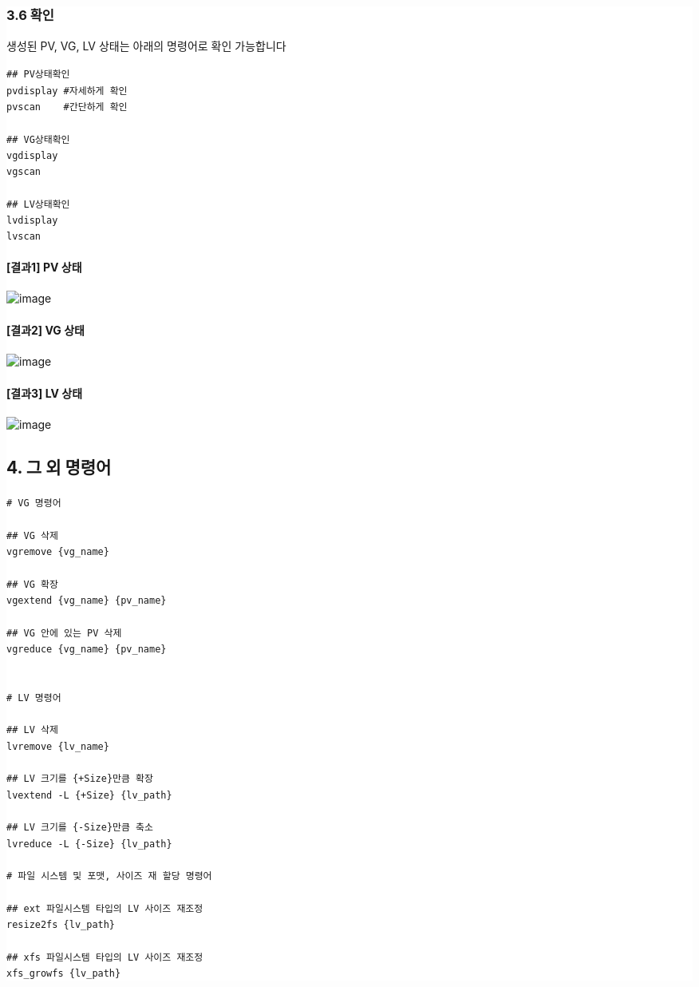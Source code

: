 ### 3.6 확인

생성된 PV, VG, LV 상태는 아래의 명령어로 확인 가능합니다

```
## PV상태확인
pvdisplay #자세하게 확인
pvscan    #간단하게 확인

## VG상태확인
vgdisplay
vgscan

## LV상태확인
lvdisplay
lvscan
```

#### [결과1] PV 상태

![image](https://github.com/War-Oxi/war-oxi.github.io/assets/72260110/e05f9595-44cb-4c3e-aefa-b1f01a8edb95)

#### [결과2] VG 상태

![image](https://github.com/War-Oxi/war-oxi.github.io/assets/72260110/8241aa78-ac94-44f2-a3e8-be9d32e5b5fb)

#### [결과3] LV 상태

![image](https://github.com/War-Oxi/war-oxi.github.io/assets/72260110/9039d738-4093-4d67-9a95-b23eeba95612)

## 4. 그 외 명령어

```
# VG 명령어

## VG 삭제
vgremove {vg_name}

## VG 확장
vgextend {vg_name} {pv_name}

## VG 안에 있는 PV 삭제
vgreduce {vg_name} {pv_name}


# LV 명령어

## LV 삭제
lvremove {lv_name}

## LV 크기를 {+Size}만큼 확장
lvextend -L {+Size} {lv_path}

## LV 크기를 {-Size}만큼 축소
lvreduce -L {-Size} {lv_path}

# 파일 시스템 및 포맷, 사이즈 재 할당 명령어

## ext 파일시스템 타입의 LV 사이즈 재조정
resize2fs {lv_path}

## xfs 파일시스템 타입의 LV 사이즈 재조정
xfs_growfs {lv_path}
```